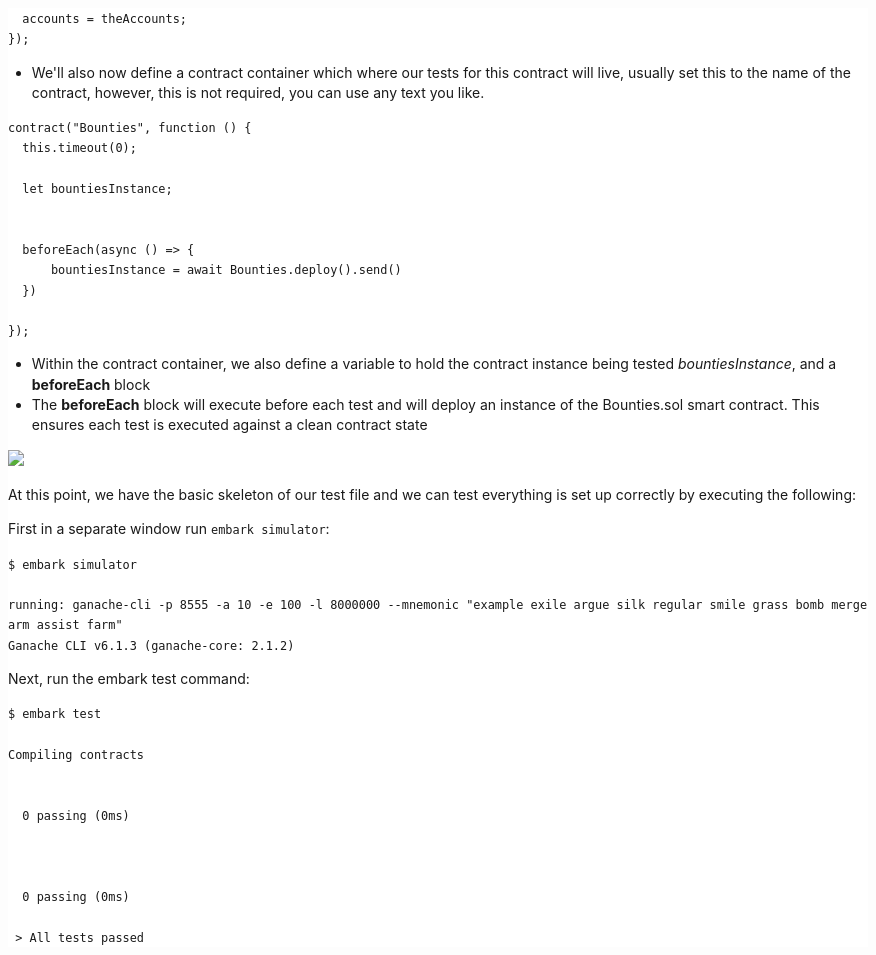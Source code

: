 ```
  accounts = theAccounts;
});
```
* We'll also now define a contract container which where our tests for this contract will live, usually set this to the name of the contract, however, this is not required, you can use any text you like.
```
contract("Bounties", function () {
  this.timeout(0);

  let bountiesInstance;


  beforeEach(async () => {
      bountiesInstance = await Bounties.deploy().send()
  })

});
```
* Within the contract container, we also define a variable to hold the contract instance being tested *bountiesInstance*, and a **beforeEach** block
* The **beforeEach** block will execute before each test and will deploy an instance of the Bounties.sol smart contract. This ensures each test is executed against a clean contract state

![](https://ipfs.infura.io/ipfs/QmYG7ATMCzjLjSLMP3Pd1r9xHdKzyahVkgtDyU1kSdUSku)

At this point, we have the basic skeleton of our test file and we can test everything is set up correctly by executing the following:

First in a separate window run `embark simulator`:
```
$ embark simulator

running: ganache-cli -p 8555 -a 10 -e 100 -l 8000000 --mnemonic "example exile argue silk regular smile grass bomb merge arm assist farm"
Ganache CLI v6.1.3 (ganache-core: 2.1.2)
```

Next, run the embark test command:
```
$ embark test

Compiling contracts


  0 passing (0ms)



  0 passing (0ms)

 > All tests passed
```
